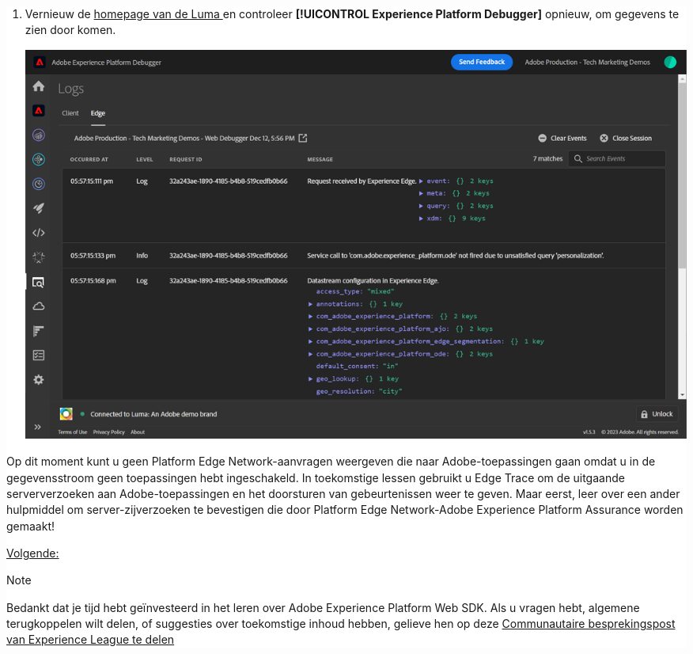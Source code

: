 1. Vernieuw de [ homepage van de Luma ](https://luma.enablementadobe.com/) en controleer **[!UICONTROL Experience Platform Debugger]** opnieuw, om gegevens te zien door komen.

   ![ het baken van Edge van de Analyse ](assets/validate-edge-trace.png)

Op dit moment kunt u geen Platform Edge Network-aanvragen weergeven die naar Adobe-toepassingen gaan omdat u in de gegevensstroom geen toepassingen hebt ingeschakeld. In toekomstige lessen gebruikt u Edge Trace om de uitgaande serververzoeken aan Adobe-toepassingen en het doorsturen van gebeurtenissen weer te geven. Maar eerst, leer over een ander hulpmiddel om server-zijverzoeken te bevestigen die door Platform Edge Network-Adobe Experience Platform Assurance worden gemaakt!

[Volgende: ](validate-with-assurance.md)

>[!NOTE]
>
>Bedankt dat je tijd hebt geïnvesteerd in het leren over Adobe Experience Platform Web SDK. Als u vragen hebt, algemene terugkoppelen wilt delen, of suggesties over toekomstige inhoud hebben, gelieve hen op deze [ Communautaire besprekingspost van Experience League te delen ](https://experienceleaguecommunities.adobe.com/t5/adobe-experience-platform-data/tutorial-discussion-implement-adobe-experience-cloud-with-web/td-p/444996)
